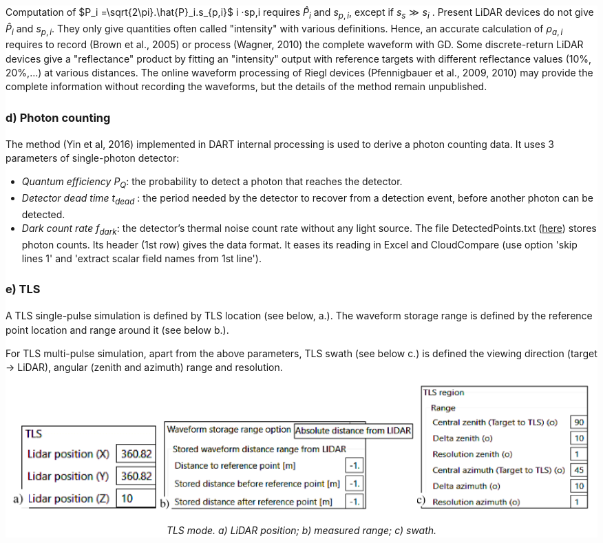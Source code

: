Computation of $P_i =\sqrt{2\pi}.\hat{P}_i.s_{p,i}$ i ⋅sp,i requires $\hat{P}_i$ and $s_{p,i}$, except if $s_s \gg s_i$ . Present LiDAR devices do not give $\hat{P}_i$ and $s_{p,i}$. They only give quantities often called "intensity" with various definitions. Hence, an accurate calculation of $\rho_{a,i}$ requires to record (Brown et al., 2005) or process (Wagner, 2010) the complete waveform with GD. Some discrete-return LiDAR devices give a "reflectance" product by fitting an "intensity" output with reference targets with different reflectance values (10%, 20%,…) at various distances. The online waveform processing of Riegl devices (Pfennigbauer et al., 2009, 2010) may provide the complete information without recording the waveforms, but the details of the method remain unpublished.

### d) **Photon counting**

The method (Yin et al, 2016) implemented in DART internal processing is used to derive a photon counting data. It uses 3 parameters of single-photon detector:

- *Quantum efficiency* $P_Q$: the probability to detect a photon that reaches the detector.
- *Detector dead time* $t_{dead}$ : the period needed by the detector to recover from a detection event, before another photon can be detected.
- *Dark count rate* $f_{dark}$: the detector’s thermal noise count rate without any light source. The file DetectedPoints.txt ([here](../../../Format_DART_files/3-DART_RC/dart_rc.md#output-files-multi-pulse)) stores photon counts. Its header (1st row) gives the data format. It eases its reading in Excel and CloudCompare (use option 'skip lines 1' and 'extract scalar field names from 1st line').

### e) **TLS**

A TLS single-pulse simulation is defined by TLS location (see below, a.). The waveform storage range is defined by the reference point location and range around it (see below b.).

For TLS multi-pulse simulation, apart from the above parameters, TLS swath (see below c.) is defined the viewing direction (target $\rightarrow$ LiDAR), angular (zenith and azimuth) range and resolution.

<img src="./media/lidar_position.png" width=220></img>
<img src="./media/measured_range.png" width=370></img>
<img src="./media/swath.png" width=250><center><p>*TLS mode. a) LiDAR position; b) measured range; c) swath.*</p></center></img>
